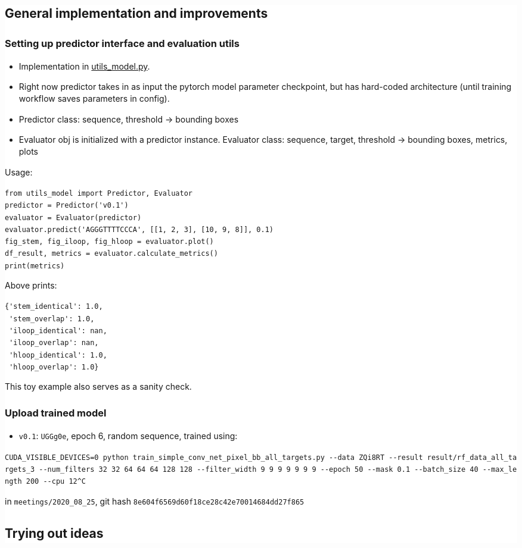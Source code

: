 

## General implementation and improvements

### Setting up predictor interface and evaluation utils

- Implementation in [utils_model.py]([utils_model.py]).

- Right now predictor takes in as input the pytorch model parameter checkpoint,
but has hard-coded architecture (until training workflow saves parameters in config).

- Predictor class: sequence, threshold -> bounding boxes

- Evaluator obj is initialized with a predictor instance.
Evaluator class: sequence, target, threshold -> bounding boxes, metrics, plots

Usage:

```
from utils_model import Predictor, Evaluator
predictor = Predictor('v0.1')
evaluator = Evaluator(predictor)
evaluator.predict('AGGGTTTTCCCA', [[1, 2, 3], [10, 9, 8]], 0.1)
fig_stem, fig_iloop, fig_hloop = evaluator.plot()
df_result, metrics = evaluator.calculate_metrics()
print(metrics)
```

Above prints:

```
{'stem_identical': 1.0,
 'stem_overlap': 1.0,
 'iloop_identical': nan,
 'iloop_overlap': nan,
 'hloop_identical': 1.0,
 'hloop_overlap': 1.0}
```

This toy example also serves as a sanity check.


### Upload trained model

- `v0.1`: `UGGg0e`, epoch 6, random sequence, trained using:

```
CUDA_VISIBLE_DEVICES=0 python train_simple_conv_net_pixel_bb_all_targets.py --data ZQi8RT --result result/rf_data_all_targets_3 --num_filters 32 32 64 64 64 128 128 --filter_width 9 9 9 9 9 9 9 --epoch 50 --mask 0.1 --batch_size 40 --max_length 200 --cpu 12^C
```

in `meetings/2020_08_25`, git hash `8e604f6569d60f18ce28c42e70014684dd27f865`





## Trying out ideas
